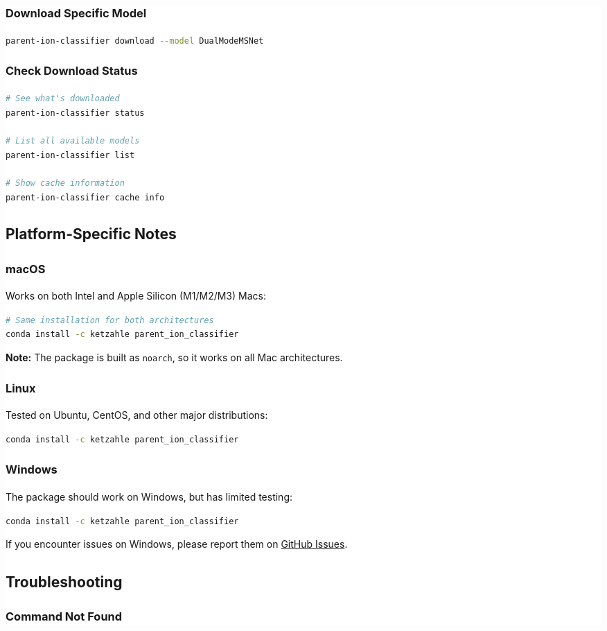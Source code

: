 ### Download Specific Model

```bash
parent-ion-classifier download --model DualModeMSNet
```

### Check Download Status

```bash
# See what's downloaded
parent-ion-classifier status

# List all available models
parent-ion-classifier list

# Show cache information
parent-ion-classifier cache info
```

## Platform-Specific Notes

### macOS

Works on both Intel and Apple Silicon (M1/M2/M3) Macs:

```bash
# Same installation for both architectures
conda install -c ketzahle parent_ion_classifier
```

**Note:** The package is built as `noarch`, so it works on all Mac architectures.

### Linux

Tested on Ubuntu, CentOS, and other major distributions:

```bash
conda install -c ketzahle parent_ion_classifier
```

### Windows

The package should work on Windows, but has limited testing:

```bash
conda install -c ketzahle parent_ion_classifier
```

If you encounter issues on Windows, please report them on [GitHub Issues](https://github.com/Kezahle/parent_ion_classifier/issues).

## Troubleshooting

### Command Not Found
